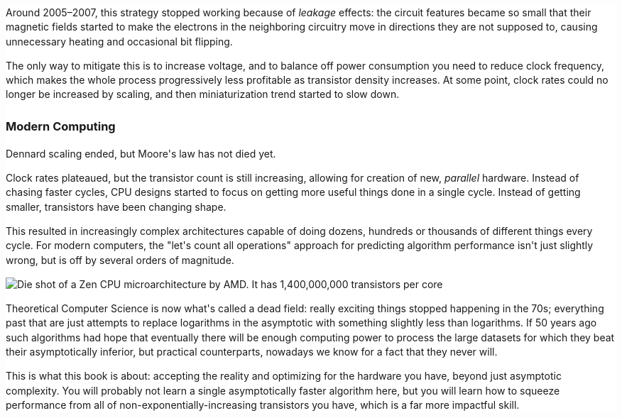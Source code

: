 Around 2005–2007, this strategy stopped working because of *leakage* effects: the circuit features became so small that their magnetic fields started to make the electrons in the neighboring circuitry move in directions they are not supposed to, causing unnecessary heating and occasional bit flipping.

The only way to mitigate this is to increase voltage, and to balance off power consumption you need to reduce clock frequency, which makes the whole process progressively less profitable as transistor density increases. At some point, clock rates could no longer be increased by scaling, and then miniaturization trend started to slow down.



### Modern Computing

Dennard scaling ended, but Moore's law has not died yet.

Clock rates plateaued, but the transistor count is still increasing, allowing for creation of new, *parallel* hardware. Instead of chasing faster cycles, CPU designs started to focus on getting more useful things done in a single cycle. Instead of getting smaller, transistors have been changing shape.

This resulted in increasingly complex architectures capable of doing dozens, hundreds or thousands of different things every cycle. For modern computers, the "let's count all operations" approach for predicting algorithm performance isn't just slightly wrong, but is off by several orders of magnitude.

![Die shot of a Zen CPU microarchitecture by AMD. It has 1,400,000,000 transistors per core](../img/die-shot.jpg)

Theoretical Computer Science is now what's called a dead field: really exciting things stopped happening in the 70s; everything past that are just attempts to replace logarithms in the asymptotic with something slightly less than logarithms. If 50 years ago such algorithms had hope that eventually there will be enough computing power to process the large datasets for which they beat their asymptotically inferior, but practical counterparts, nowadays we know for a fact that they never will.

This is what this book is about: accepting the reality and optimizing for the hardware you have, beyond just asymptotic complexity. You will probably not learn a single asymptotically faster algorithm here, but you will learn how to squeeze performance from all of non-exponentially-increasing transistors you have, which is a far more impactful skill.
